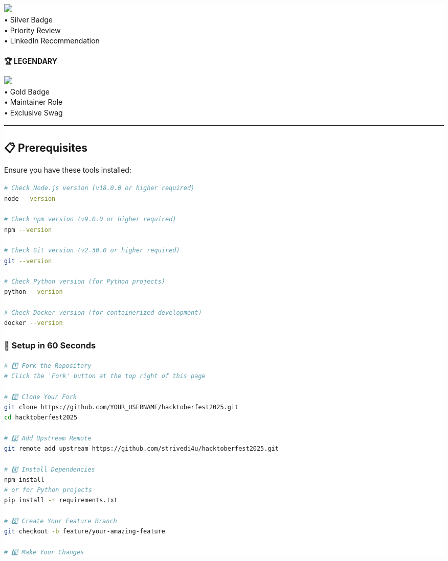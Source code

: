 <img src="https://img.shields.io/badge/50--99_points-4299E1?style=for-the-badge"/>
<br/>
• Silver Badge<br/>
• Priority Review<br/>
• LinkedIn Recommendation
</td>
<td align="center" width="25%">
<h4>🏆 LEGENDARY</h4>
<img src="https://img.shields.io/badge/100+_points-F6E05E?style=for-the-badge"/>
<br/>
• Gold Badge<br/>
• Maintainer Role<br/>
• Exclusive Swag
</td>
</tr>
</table>

</div>

---

## 📋 Prerequisites

Ensure you have these tools installed:

```bash
# Check Node.js version (v18.0.0 or higher required)
node --version

# Check npm version (v9.0.0 or higher required)
npm --version

# Check Git version (v2.30.0 or higher required)
git --version

# Check Python version (for Python projects)
python --version

# Check Docker version (for containerized development)
docker --version
```

### 🚀 Setup in 60 Seconds

```bash
# 1️⃣ Fork the Repository
# Click the 'Fork' button at the top right of this page

# 2️⃣ Clone Your Fork
git clone https://github.com/YOUR_USERNAME/hacktoberfest2025.git
cd hacktoberfest2025

# 3️⃣ Add Upstream Remote
git remote add upstream https://github.com/strivedi4u/hacktoberfest2025.git

# 4️⃣ Install Dependencies
npm install
# or for Python projects
pip install -r requirements.txt

# 5️⃣ Create Your Feature Branch
git checkout -b feature/your-amazing-feature

# 6️⃣ Make Your Changes
```